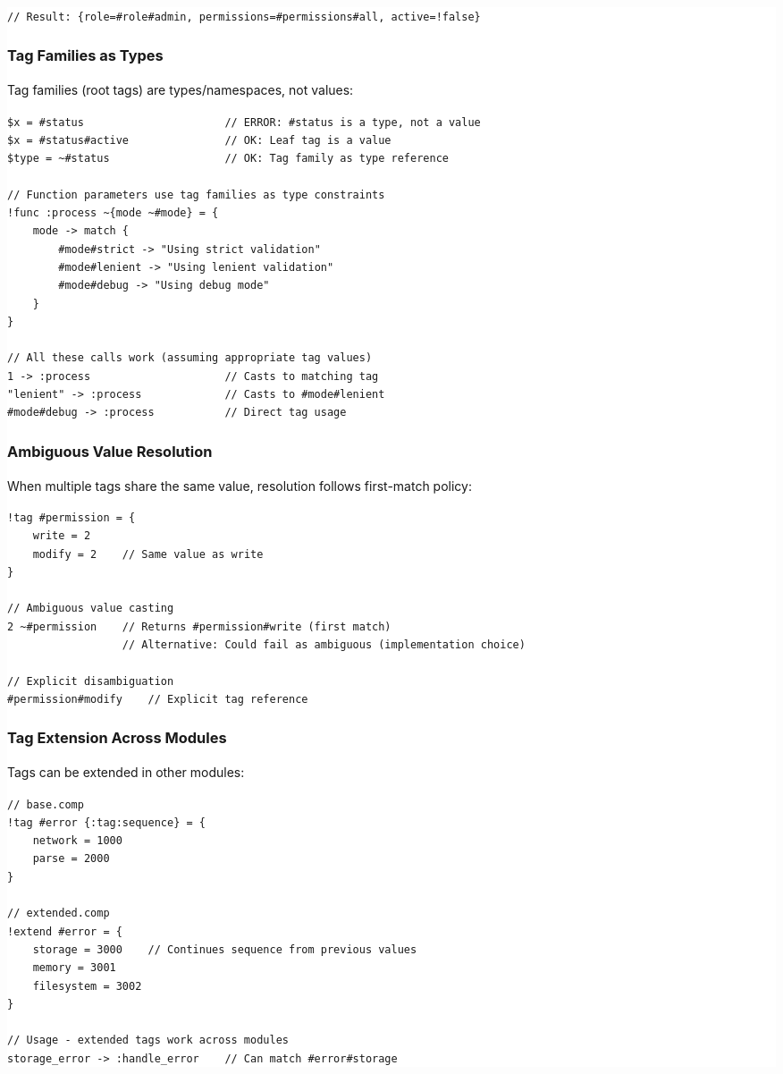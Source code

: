 ```comp
// Result: {role=#role#admin, permissions=#permissions#all, active=!false}
```

### Tag Families as Types

Tag families (root tags) are types/namespaces, not values:

```comp
$x = #status                      // ERROR: #status is a type, not a value
$x = #status#active               // OK: Leaf tag is a value
$type = ~#status                  // OK: Tag family as type reference

// Function parameters use tag families as type constraints  
!func :process ~{mode ~#mode} = {
    mode -> match {
        #mode#strict -> "Using strict validation"
        #mode#lenient -> "Using lenient validation"  
        #mode#debug -> "Using debug mode"
    }
}

// All these calls work (assuming appropriate tag values)
1 -> :process                     // Casts to matching tag
"lenient" -> :process             // Casts to #mode#lenient
#mode#debug -> :process           // Direct tag usage
```

### Ambiguous Value Resolution

When multiple tags share the same value, resolution follows first-match policy:

```comp
!tag #permission = {
    write = 2
    modify = 2    // Same value as write
}

// Ambiguous value casting
2 ~#permission    // Returns #permission#write (first match)
                  // Alternative: Could fail as ambiguous (implementation choice)

// Explicit disambiguation
#permission#modify    // Explicit tag reference
```

### Tag Extension Across Modules

Tags can be extended in other modules:

```comp
// base.comp
!tag #error {:tag:sequence} = {
    network = 1000
    parse = 2000
}

// extended.comp  
!extend #error = {
    storage = 3000    // Continues sequence from previous values
    memory = 3001
    filesystem = 3002
}

// Usage - extended tags work across modules
storage_error -> :handle_error    // Can match #error#storage
```

